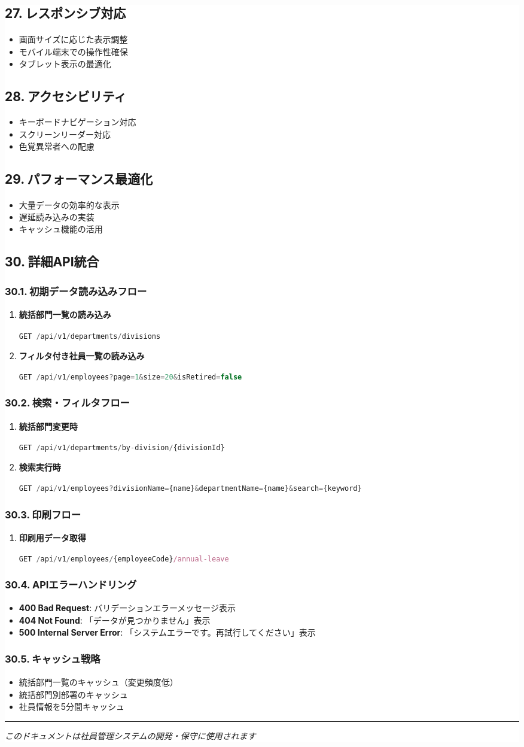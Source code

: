 ## 27. レスポンシブ対応
- 画面サイズに応じた表示調整
- モバイル端末での操作性確保
- タブレット表示の最適化

## 28. アクセシビリティ
- キーボードナビゲーション対応
- スクリーンリーダー対応
- 色覚異常者への配慮

## 29. パフォーマンス最適化
- 大量データの効率的な表示
- 遅延読み込みの実装
- キャッシュ機能の活用

## 30. 詳細API統合

### 30.1. 初期データ読み込みフロー
1. **統括部門一覧の読み込み**
   ```javascript
   GET /api/v1/departments/divisions
   ```
2. **フィルタ付き社員一覧の読み込み**
   ```javascript
   GET /api/v1/employees?page=1&size=20&isRetired=false
   ```

### 30.2. 検索・フィルタフロー
1. **統括部門変更時**
   ```javascript
   GET /api/v1/departments/by-division/{divisionId}
   ```
2. **検索実行時**
   ```javascript
   GET /api/v1/employees?divisionName={name}&departmentName={name}&search={keyword}
   ```

### 30.3. 印刷フロー
1. **印刷用データ取得**
   ```javascript
   GET /api/v1/employees/{employeeCode}/annual-leave
   ```

### 30.4. APIエラーハンドリング
- **400 Bad Request**: バリデーションエラーメッセージ表示
- **404 Not Found**: 「データが見つかりません」表示
- **500 Internal Server Error**: 「システムエラーです。再試行してください」表示

### 30.5. キャッシュ戦略
- 統括部門一覧のキャッシュ（変更頻度低）
- 統括部門別部署のキャッシュ
- 社員情報を5分間キャッシュ

---

*このドキュメントは社員管理システムの開発・保守に使用されます*
